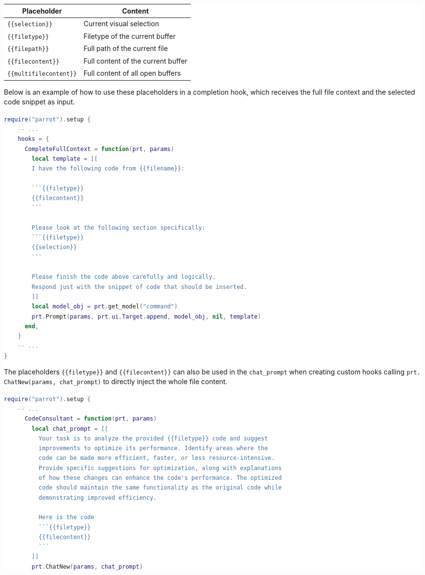 | Placeholder             | Content                              |
|-------------------------|--------------------------------------|
| `{{selection}}`         | Current visual selection             |
| `{{filetype}}`          | Filetype of the current buffer       |
| `{{filepath}}`          | Full path of the current file        |
| `{{filecontent}}`       | Full content of the current buffer   |
| `{{multifilecontent}}`  | Full content of all open buffers     |

Below is an example of how to use these placeholders in a completion hook, which
receives the full file context and the selected code snippet as input.


```lua
require("parrot").setup {
    -- ...
    hooks = {
      CompleteFullContext = function(prt, params)
        local template = [[
        I have the following code from {{filename}}:

        ```{{filetype}}
        {{filecontent}}
        ```

        Please look at the following section specifically:
        ```{{filetype}}
        {{selection}}
        ```

        Please finish the code above carefully and logically.
        Respond just with the snippet of code that should be inserted.
        ]]
        local model_obj = prt.get_model("command")
        prt.Prompt(params, prt.ui.Target.append, model_obj, nil, template)
      end,
    }
    -- ...
}
```

The placeholders `{{filetype}}` and  `{{filecontent}}` can also be used in the `chat_prompt` when
creating custom hooks calling `prt.ChatNew(params, chat_prompt)` to directly inject the whole file content.

```lua
require("parrot").setup {
    -- ...
      CodeConsultant = function(prt, params)
        local chat_prompt = [[
          Your task is to analyze the provided {{filetype}} code and suggest
          improvements to optimize its performance. Identify areas where the
          code can be made more efficient, faster, or less resource-intensive.
          Provide specific suggestions for optimization, along with explanations
          of how these changes can enhance the code's performance. The optimized
          code should maintain the same functionality as the original code while
          demonstrating improved efficiency.

          Here is the code
          ```{{filetype}}
          {{filecontent}}
          ```
        ]]
        prt.ChatNew(params, chat_prompt)
```